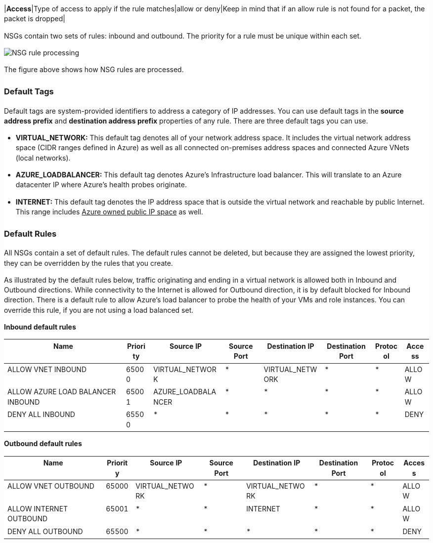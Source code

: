 |**Access**|Type of access to apply if the rule matches|allow or deny|Keep in mind that if an allow rule is not found for a packet, the packet is dropped|

NSGs contain two sets of rules: inbound and outbound. The priority for a rule must be unique within each set. 

![NSG rule processing](./media/virtual-network-nsg-overview/figure3.png) 

The figure above shows how NSG rules are processed.

### Default Tags

Default tags are system-provided identifiers to address a category of IP addresses. You can use default tags in the **source address prefix** and **destination address prefix** properties of any rule. There are three default tags you can use.

- **VIRTUAL_NETWORK:** This default tag denotes all of your network address space. It includes the virtual network address space (CIDR ranges defined in Azure) as well as all connected on-premises address spaces and connected Azure VNets (local networks).

- **AZURE_LOADBALANCER:** This default tag denotes Azure’s Infrastructure load balancer. This will translate to an Azure datacenter IP where Azure’s health probes originate.

- **INTERNET:** This default tag denotes the IP address space that is outside the virtual network and reachable by public Internet. This range includes [Azure owned public IP space](https://www.microsoft.com/download/details.aspx?id=41653) as well.

### Default Rules

All NSGs contain a set of default rules. The default rules cannot be deleted, but because they are assigned the lowest priority, they can be overridden by the rules that you create. 

As illustrated by the default rules below, traffic originating and ending in a virtual network is allowed both in Inbound and Outbound directions. While connectivity to the Internet is allowed for Outbound direction, it is by default blocked for Inbound direction. There is a default rule to allow Azure’s load balancer to probe the health of your VMs and role instances. You can override this rule, if you are not using a load balanced set.

**Inbound default rules**

| Name                              | Priority | Source IP          | Source Port | Destination IP  | Destination Port | Protocol | Access |
|-----------------------------------|----------|--------------------|-------------|-----------------|------------------|----------|--------|
| ALLOW VNET INBOUND                | 65000    | VIRTUAL_NETWORK    | *           | VIRTUAL_NETWORK | *                | *        | ALLOW  |
| ALLOW AZURE LOAD BALANCER INBOUND | 65001    | AZURE_LOADBALANCER | *           | *               | *                | *        | ALLOW  |
| DENY ALL INBOUND                  | 65500    | *                  | *           | *               | *                | *        | DENY   |

**Outbound default rules**

| Name                    | Priority | Source IP       | Source Port | Destination IP  | Destination Port | Protocol | Access |
|-------------------------|----------|-----------------|-------------|-----------------|------------------|----------|--------|
| ALLOW VNET OUTBOUND     | 65000    | VIRTUAL_NETWORK | *           | VIRTUAL_NETWORK | *                | *        | ALLOW  |
| ALLOW INTERNET OUTBOUND | 65001    | *               | *           | INTERNET        | *                | *        | ALLOW  |
| DENY ALL OUTBOUND       | 65500    | *               | *           | *               | *                | *        | DENY   |
